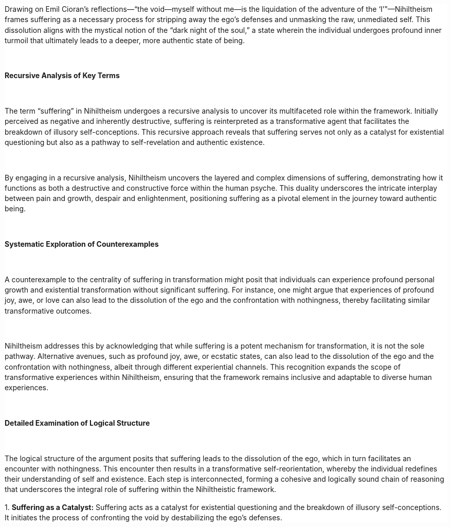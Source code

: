 Drawing on Emil Cioran’s reflections—“the void—myself without me—is the liquidation of the adventure of the ‘I’”—Nihiltheism frames suffering as a necessary process for stripping away the ego’s defenses and unmasking the raw, unmediated self. This dissolution aligns with the mystical notion of the “dark night of the soul,” a state wherein the individual undergoes profound inner turmoil that ultimately leads to a deeper, more authentic state of being.

<br>

**Recursive Analysis of Key Terms**

<br>

The term “suffering” in Nihiltheism undergoes a recursive analysis to uncover its multifaceted role within the framework. Initially perceived as negative and inherently destructive, suffering is reinterpreted as a transformative agent that facilitates the breakdown of illusory self-conceptions. This recursive approach reveals that suffering serves not only as a catalyst for existential questioning but also as a pathway to self-revelation and authentic existence.

<br>

By engaging in a recursive analysis, Nihiltheism uncovers the layered and complex dimensions of suffering, demonstrating how it functions as both a destructive and constructive force within the human psyche. This duality underscores the intricate interplay between pain and growth, despair and enlightenment, positioning suffering as a pivotal element in the journey toward authentic being.

<br>

**Systematic Exploration of Counterexamples**

<br>

A counterexample to the centrality of suffering in transformation might posit that individuals can experience profound personal growth and existential transformation without significant suffering. For instance, one might argue that experiences of profound joy, awe, or love can also lead to the dissolution of the ego and the confrontation with nothingness, thereby facilitating similar transformative outcomes.

<br>

Nihiltheism addresses this by acknowledging that while suffering is a potent mechanism for transformation, it is not the sole pathway. Alternative avenues, such as profound joy, awe, or ecstatic states, can also lead to the dissolution of the ego and the confrontation with nothingness, albeit through different experiential channels. This recognition expands the scope of transformative experiences within Nihiltheism, ensuring that the framework remains inclusive and adaptable to diverse human experiences.

<br>

**Detailed Examination of Logical Structure**

<br>

The logical structure of the argument posits that suffering leads to the dissolution of the ego, which in turn facilitates an encounter with nothingness. This encounter then results in a transformative self-reorientation, whereby the individual redefines their understanding of self and existence. Each step is interconnected, forming a cohesive and logically sound chain of reasoning that underscores the integral role of suffering within the Nihiltheistic framework.

1\. **Suffering as a Catalyst:** Suffering acts as a catalyst for existential questioning and the breakdown of illusory self-conceptions. It initiates the process of confronting the void by destabilizing the ego’s defenses.
